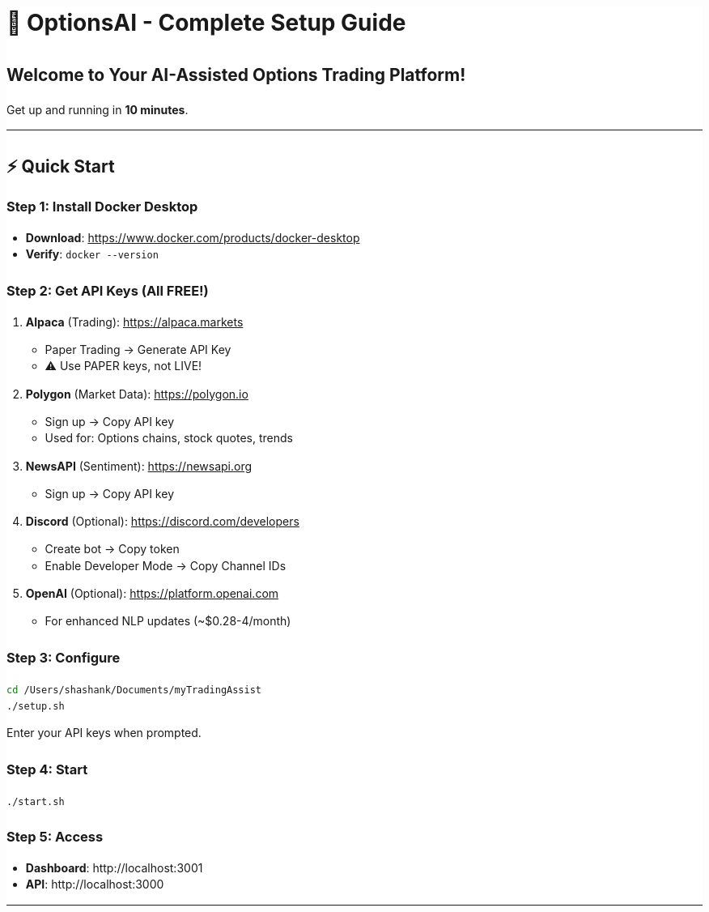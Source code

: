 # 🚀 OptionsAI - Complete Setup Guide

## Welcome to Your AI-Assisted Options Trading Platform!

Get up and running in **10 minutes**.

---

## ⚡ Quick Start

### Step 1: Install Docker Desktop
- **Download**: https://www.docker.com/products/docker-desktop
- **Verify**: `docker --version`

### Step 2: Get API Keys (All FREE!)

1. **Alpaca** (Trading): https://alpaca.markets
   - Paper Trading → Generate API Key
   - ⚠️ Use PAPER keys, not LIVE!

2. **Polygon** (Market Data): https://polygon.io
   - Sign up → Copy API key
   - Used for: Options chains, stock quotes, trends

3. **NewsAPI** (Sentiment): https://newsapi.org
   - Sign up → Copy API key

4. **Discord** (Optional): https://discord.com/developers
   - Create bot → Copy token
   - Enable Developer Mode → Copy Channel IDs

5. **OpenAI** (Optional): https://platform.openai.com
   - For enhanced NLP updates (~$0.28-4/month)

### Step 3: Configure

```bash
cd /Users/shashank/Documents/myTradingAssist
./setup.sh
```

Enter your API keys when prompted.

### Step 4: Start

```bash
./start.sh
```

### Step 5: Access

- **Dashboard**: http://localhost:3001
- **API**: http://localhost:3000

---